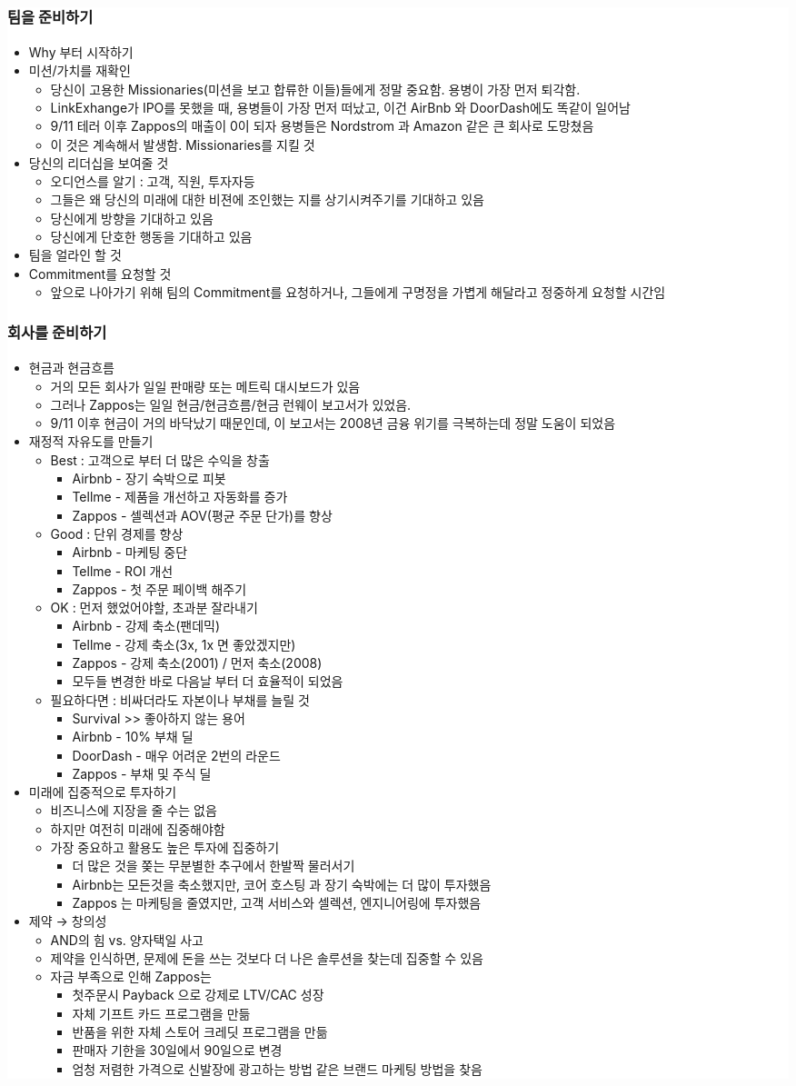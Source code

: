 ### 팀을 준비하기

- Why 부터 시작하기
- 미션/가치를 재확인
  - 당신이 고용한 Missionaries(미션을 보고 합류한 이들)들에게 정말 중요함. 용병이 가장 먼저 퇴각함.
  - LinkExhange가 IPO를 못했을 때, 용병들이 가장 먼저 떠났고, 이건 AirBnb 와 DoorDash에도 똑같이 일어남
  - 9/11 테러 이후 Zappos의 매출이 0이 되자 용병들은 Nordstrom 과 Amazon 같은 큰 회사로 도망쳤음
  - 이 것은 계속해서 발생함. Missionaries를 지킬 것
- 당신의 리더십을 보여줄 것
  - 오디언스를 알기 : 고객, 직원, 투자자등
  - 그들은 왜 당신의 미래에 대한 비젼에 조인했는 지를 상기시켜주기를 기대하고 있음
  - 당신에게 방향을 기대하고 있음
  - 당신에게 단호한 행동을 기대하고 있음
- 팀을 얼라인 할 것
- Commitment를 요청할 것
  - 앞으로 나아가기 위해 팀의 Commitment를 요청하거나, 그들에게 구명정을 가볍게 해달라고 정중하게 요청할 시간임

### 회사를 준비하기

- 현금과 현금흐름
  - 거의 모든 회사가 일일 판매량 또는 메트릭 대시보드가 있음
  - 그러나 Zappos는 일일 현금/현금흐름/현금 런웨이 보고서가 있었음.
  - 9/11 이후 현금이 거의 바닥났기 때문인데, 이 보고서는 2008년 금융 위기를 극복하는데 정말 도움이 되었음
- 재정적 자유도를 만들기
  - Best : 고객으로 부터 더 많은 수익을 창출
    - Airbnb - 장기 숙박으로 피봇
    - Tellme - 제품을 개선하고 자동화를 증가
    - Zappos - 셀렉션과 AOV(평균 주문 단가)를 향상
  - Good : 단위 경제를 향상
    - Airbnb - 마케팅 중단
    - Tellme - ROI 개선
    - Zappos - 첫 주문 페이백 해주기
  - OK : 먼저 했었어야할, 초과분 잘라내기
    - Airbnb - 강제 축소(팬데믹)
    - Tellme - 강제 축소(3x, 1x 면 좋았겠지만)
    - Zappos - 강제 축소(2001) / 먼저 축소(2008)
    - 모두들 변경한 바로 다음날 부터 더 효율적이 되었음
  - 필요하다면 : 비싸더라도 자본이나 부채를 늘릴 것
    - Survival >> 좋아하지 않는 용어
    - Airbnb - 10% 부채 딜
    - DoorDash - 매우 어려운 2번의 라운드
    - Zappos - 부채 및 주식 딜
- 미래에 집중적으로 투자하기
  - 비즈니스에 지장을 줄 수는 없음
  - 하지만 여전히 미래에 집중해야함
  - 가장 중요하고 활용도 높은 투자에 집중하기
    - 더 많은 것을 쫒는 무분별한 추구에서 한발짝 물러서기
    - Airbnb는 모든것을 축소했지만, 코어 호스팅 과 장기 숙박에는 더 많이 투자했음
    - Zappos 는 마케팅을 줄였지만, 고객 서비스와 셀렉션, 엔지니어링에 투자했음
- 제약 → 창의성
  - AND의 힘 vs. 양자택일 사고
  - 제약을 인식하면, 문제에 돈을 쓰는 것보다 더 나은 솔루션을 찾는데 집중할 수 있음
  - 자금 부족으로 인해 Zappos는
    - 첫주문시 Payback 으로 강제로 LTV/CAC 성장
    - 자체 기프트 카드 프로그램을 만듦
    - 반품을 위한 자체 스토어 크레딧 프로그램을 만듦
    - 판매자 기한을 30일에서 90일으로 변경
    - 엄청 저렴한 가격으로 신발장에 광고하는 방법 같은 브랜드 마케팅 방법을 찾음
